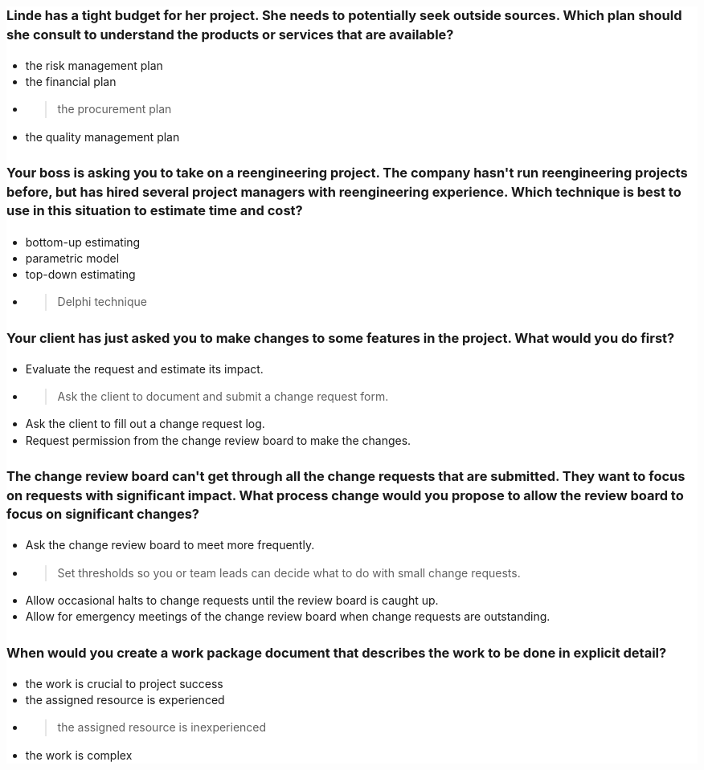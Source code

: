 

### Linde has a tight budget for her project. She needs to potentially seek outside sources. Which plan should she consult to understand the products or services that are available?

- the risk management plan
- the financial plan
- > the procurement plan
- the quality management plan



### Your boss is asking you to take on a reengineering project. The company hasn't run reengineering projects before, but has hired several project managers with reengineering experience. Which technique is best to use in this situation to estimate time and cost?

- bottom-up estimating
- parametric model
- top-down estimating
- > Delphi technique



### Your client has just asked you to make changes to some features in the project. What would you do first?

- Evaluate the request and estimate its impact.
- > Ask the client to document and submit a change request form.
- Ask the client to fill out a change request log.
- Request permission from the change review board to make the changes.




### The change review board can't get through all the change requests that are submitted. They want to focus on requests with significant impact. What process change would you propose to allow the review board to focus on significant changes?

- Ask the change review board to meet more frequently.
- > Set thresholds so you or team leads can decide what to do with small change requests.
- Allow occasional halts to change requests until the review board is caught up.
- Allow for emergency meetings of the change review board when change requests are outstanding.




### When would you create a work package document that describes the work to be done in explicit detail?

- the work is crucial to project success
- the assigned resource is experienced
- > the assigned resource is inexperienced
- the work is complex
